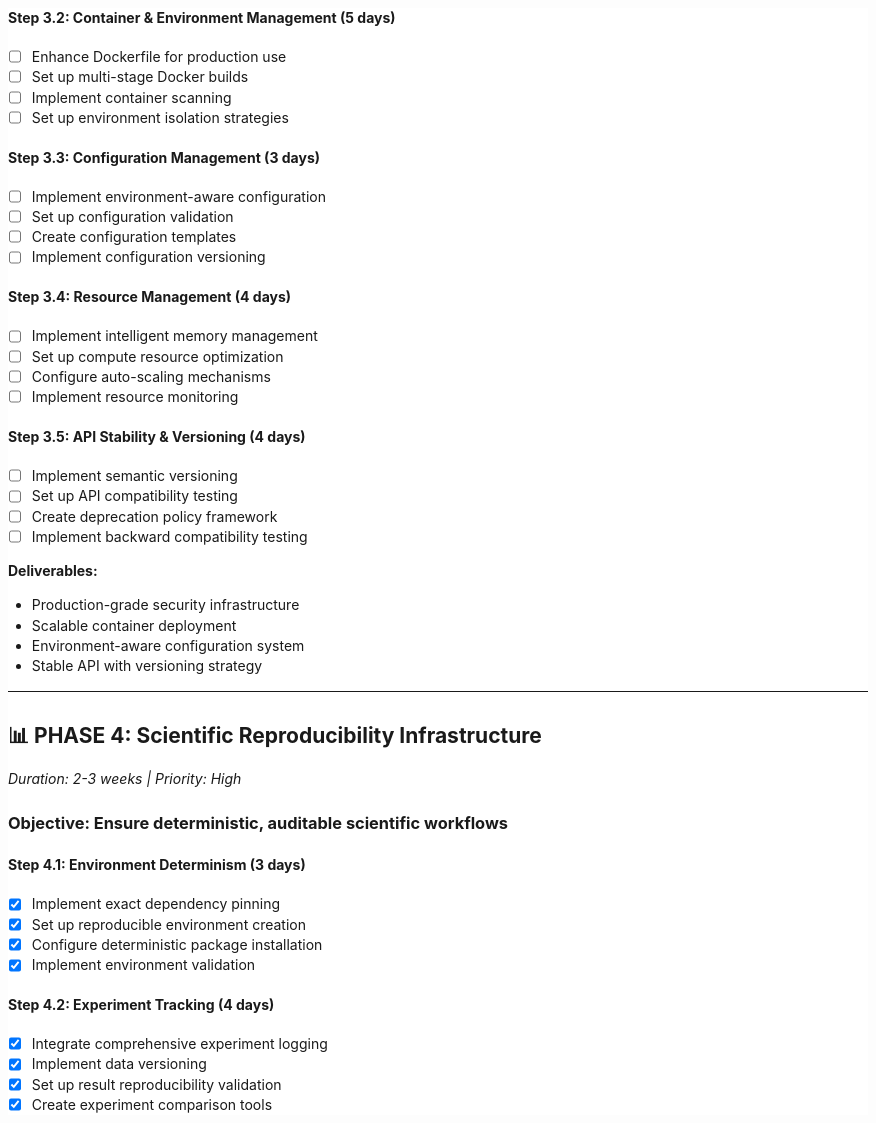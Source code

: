 #### **Step 3.2: Container & Environment Management (5 days)**
- [ ] Enhance Dockerfile for production use
- [ ] Set up multi-stage Docker builds
- [ ] Implement container scanning
- [ ] Set up environment isolation strategies

#### **Step 3.3: Configuration Management (3 days)**
- [ ] Implement environment-aware configuration
- [ ] Set up configuration validation
- [ ] Create configuration templates
- [ ] Implement configuration versioning

#### **Step 3.4: Resource Management (4 days)**
- [ ] Implement intelligent memory management
- [ ] Set up compute resource optimization
- [ ] Configure auto-scaling mechanisms
- [ ] Implement resource monitoring

#### **Step 3.5: API Stability & Versioning (4 days)**
- [ ] Implement semantic versioning
- [ ] Set up API compatibility testing
- [ ] Create deprecation policy framework
- [ ] Implement backward compatibility testing

**Deliverables:**
- Production-grade security infrastructure
- Scalable container deployment
- Environment-aware configuration system
- Stable API with versioning strategy

---

## 📊 **PHASE 4: Scientific Reproducibility Infrastructure**
*Duration: 2-3 weeks | Priority: High*

### **Objective**: Ensure deterministic, auditable scientific workflows

#### **Step 4.1: Environment Determinism (3 days)**
- [x] Implement exact dependency pinning
- [x] Set up reproducible environment creation
- [x] Configure deterministic package installation
- [x] Implement environment validation

#### **Step 4.2: Experiment Tracking (4 days)**
- [x] Integrate comprehensive experiment logging
- [x] Implement data versioning
- [x] Set up result reproducibility validation
- [x] Create experiment comparison tools
